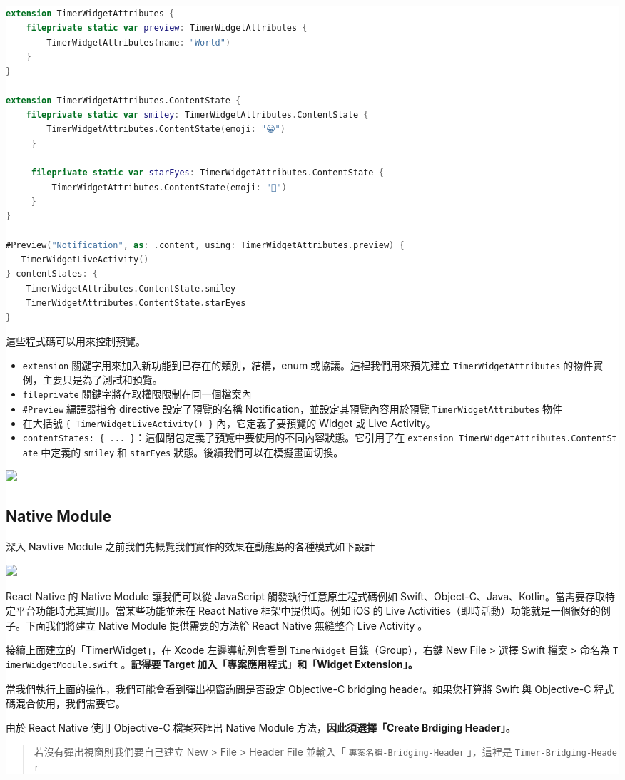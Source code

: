 ```swift
extension TimerWidgetAttributes {
    fileprivate static var preview: TimerWidgetAttributes {
        TimerWidgetAttributes(name: "World")
    }
}

extension TimerWidgetAttributes.ContentState {
    fileprivate static var smiley: TimerWidgetAttributes.ContentState {
        TimerWidgetAttributes.ContentState(emoji: "😀")
     }

     fileprivate static var starEyes: TimerWidgetAttributes.ContentState {
         TimerWidgetAttributes.ContentState(emoji: "🤩")
     }
}

#Preview("Notification", as: .content, using: TimerWidgetAttributes.preview) {
   TimerWidgetLiveActivity()
} contentStates: {
    TimerWidgetAttributes.ContentState.smiley
    TimerWidgetAttributes.ContentState.starEyes
}
```

這些程式碼可以用來控制預覽。

- `extension` 關鍵字用來加入新功能到已存在的類別，結構，enum 或協議。這裡我們用來預先建立 `TimerWidgetAttributes` 的物件實例，主要只是為了測試和預覽。
- `fileprivate` 關鍵字將存取權限限制在同一個檔案內
- `#Preview` 編譯器指令 directive 設定了預覽的名稱 Notification，並設定其預覽內容用於預覽 `TimerWidgetAttributes` 物件
- 在大括號 `{ TimerWidgetLiveActivity() }` 內，它定義了要預覽的 Widget 或 Live Activity。
- `contentStates: { ... }`：這個閉包定義了預覽中要使用的不同內容狀態。它引用了在 `extension TimerWidgetAttributes.ContentState` 中定義的 `smiley` 和 `starEyes` 狀態。後續我們可以在模擬畫面切換。

![](la-5.webp)

## Native Module

深入 Navtive Module 之前我們先概覽我們實作的效果在動態島的各種模式如下設計

![](la-6.webp)

React Native 的 Native Module 讓我們可以從 JavaScript 觸發執行任意原生程式碼例如 Swift、Object-C、Java、Kotlin。當需要存取特定平台功能時尤其實用。當某些功能並未在 React Native 框架中提供時。例如 iOS 的 Live Activities（即時活動）功能就是一個很好的例子。下面我們將建立 Native Module 提供需要的方法給 React Native 無縫整合 Live Activity 。

接續上面建立的「TimerWidget」，在 Xcode 左邊導航列會看到 `TimerWidget` 目錄（Group），右鍵 New File > 選擇 Swift 檔案 > 命名為 `TimerWidgetModule.swift` 。**記得要 Target 加入「專案應用程式」和「Widget Extension」。**

當我們執行上面的操作，我們可能會看到彈出視窗詢問是否設定 Objective-C bridging header。如果您打算將 Swift 與 Objective-C 程式碼混合使用，我們需要它。

由於 React Native 使用 Objective-C 檔案來匯出 Native Module 方法，**因此須選擇「Create Brdiging Header」。**

> 若沒有彈出視窗則我們要自己建立 New > File > Header File 並輸入「 `專案名稱-Bridging-Header` 」，這裡是 `Timer-Bridging-Header`
